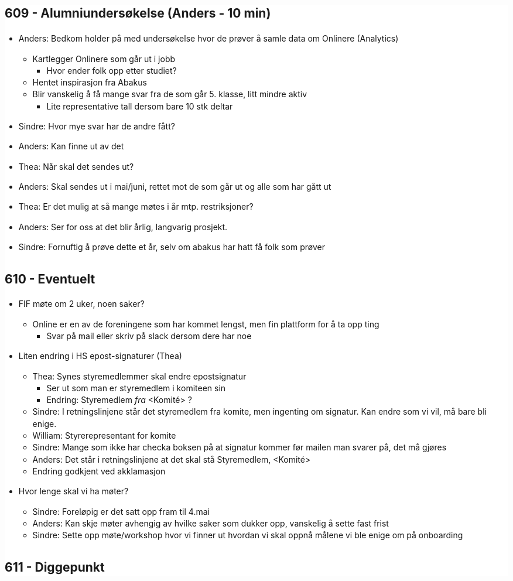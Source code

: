 
## 609 - Alumniundersøkelse  (Anders - 10 min)  
- Anders: Bedkom holder på med undersøkelse hvor de prøver å samle data om Onlinere (Analytics)
    - Kartlegger Onlinere som går ut i jobb
        - Hvor ender folk opp etter studiet?
    - Hentet inspirasjon fra Abakus 
    - Blir vanskelig å få mange svar fra de som går 5. klasse, litt mindre aktiv
        - Lite representative tall dersom bare 10 stk deltar
- Sindre: Hvor mye svar har de andre fått?
- Anders: Kan finne ut av det
- Thea: Når skal det sendes ut?
- Anders: Skal sendes ut i mai/juni, rettet mot de som går ut og alle som har gått ut
- Thea: Er det mulig at så mange møtes i år mtp. restriksjoner?
- Anders: Ser for oss at det blir årlig, langvarig prosjekt.

- Sindre: Fornuftig å prøve dette et år, selv om abakus har hatt få folk som prøver

## 610 - Eventuelt  

- FIF møte om 2 uker, noen saker?
    - Online er en av de foreningene som har kommet lengst, men fin plattform for å ta opp ting 
        - Svar på mail eller skriv på slack dersom dere har noe
- Liten endring i HS epost-signaturer (Thea)
    - Thea: Synes styremedlemmer skal endre epostsignatur
        - Ser ut som man er styremedlem i komiteen sin
        - Endring: Styremedlem *fra* <Komité> ?
    - Sindre: I retningslinjene står det styremedlem fra komite, men ingenting om signatur. Kan endre som vi vil, må bare bli enige.
    - William: Styrerepresentant for komite
    - Sindre: Mange som ikke har checka boksen på at signatur kommer før mailen man svarer på, det må gjøres
    - Anders: Det står i retningslinjene at det skal stå Styremedlem, <Komité>
    - Endring godkjent ved akklamasjon


- Hvor lenge skal vi ha møter?
    - Sindre: Foreløpig er det satt opp fram til 4.mai
    - Anders: Kan skje møter avhengig av hvilke saker som dukker opp, vanskelig å sette fast frist
    - Sindre: Sette opp møte/workshop hvor vi finner ut hvordan vi skal oppnå målene vi ble enige om på onboarding

## 611 - Diggepunkt